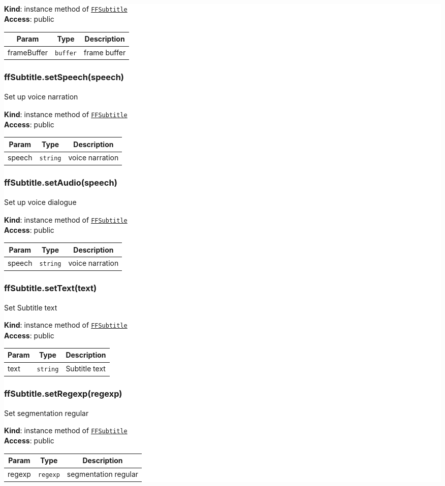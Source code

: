 **Kind**: instance method of [<code>FFSubtitle</code>](#FFSubtitle)  
**Access**: public  

| Param | Type | Description |
| --- | --- | --- |
| frameBuffer | <code>buffer</code> | frame buffer |

<a name="FFSubtitle+setSpeech"></a>

### ffSubtitle.setSpeech(speech)
Set up voice narration

**Kind**: instance method of [<code>FFSubtitle</code>](#FFSubtitle)  
**Access**: public  

| Param | Type | Description |
| --- | --- | --- |
| speech | <code>string</code> | voice narration |

<a name="FFSubtitle+setAudio"></a>

### ffSubtitle.setAudio(speech)
Set up voice dialogue

**Kind**: instance method of [<code>FFSubtitle</code>](#FFSubtitle)  
**Access**: public  

| Param | Type | Description |
| --- | --- | --- |
| speech | <code>string</code> | voice narration |

<a name="FFSubtitle+setText"></a>

### ffSubtitle.setText(text)
Set Subtitle text

**Kind**: instance method of [<code>FFSubtitle</code>](#FFSubtitle)  
**Access**: public  

| Param | Type | Description |
| --- | --- | --- |
| text | <code>string</code> | Subtitle text |

<a name="FFSubtitle+setRegexp"></a>

### ffSubtitle.setRegexp(regexp)
Set segmentation regular

**Kind**: instance method of [<code>FFSubtitle</code>](#FFSubtitle)  
**Access**: public  

| Param | Type | Description |
| --- | --- | --- |
| regexp | <code>regexp</code> | segmentation regular |
